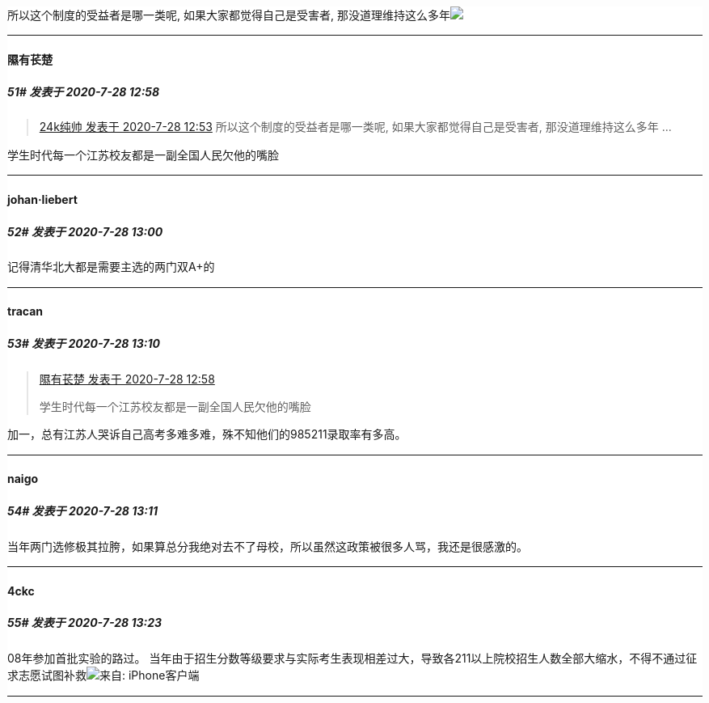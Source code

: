 所以这个制度的受益者是哪一类呢, 如果大家都觉得自己是受害者, 那没道理维持这么多年<img src="https://static.saraba1st.com/image/smiley/face2017/048.png" referrerpolicy="no-referrer">


-----

####  隰有苌楚  
##### 51#       发表于 2020-7-28 12:58


<blockquote><a href="httphttps://bbs.saraba1st.com/2b/forum.php?mod=redirect&amp;goto=findpost&amp;pid=48238168&amp;ptid=1951908" target="_blank">24k纯帅 发表于 2020-7-28 12:53</a>
所以这个制度的受益者是哪一类呢, 如果大家都觉得自己是受害者, 那没道理维持这么多年 ...</blockquote>
学生时代每一个江苏校友都是一副全国人民欠他的嘴脸


-----

####  johan·liebert  
##### 52#       发表于 2020-7-28 13:00


记得清华北大都是需要主选的两门双A+的


-----

####  tracan  
##### 53#       发表于 2020-7-28 13:10


<blockquote><a href="httphttps://bbs.saraba1st.com/2b/forum.php?mod=redirect&amp;goto=findpost&amp;pid=48238210&amp;ptid=1951908" target="_blank">隰有苌楚 发表于 2020-7-28 12:58</a>

学生时代每一个江苏校友都是一副全国人民欠他的嘴脸</blockquote>
加一，总有江苏人哭诉自己高考多难多难，殊不知他们的985211录取率有多高。


-----

####  naigo  
##### 54#       发表于 2020-7-28 13:11


当年两门选修极其拉胯，如果算总分我绝对去不了母校，所以虽然这政策被很多人骂，我还是很感激的。


-----

####  4ckc  
##### 55#       发表于 2020-7-28 13:23


08年参加首批实验的路过。
当年由于招生分数等级要求与实际考生表现相差过大，导致各211以上院校招生人数全部大缩水，不得不通过征求志愿试图补救<img src="https://static.saraba1st.com/image/smiley/face2017/067.png" referrerpolicy="no-referrer">来自: iPhone客户端


-----
